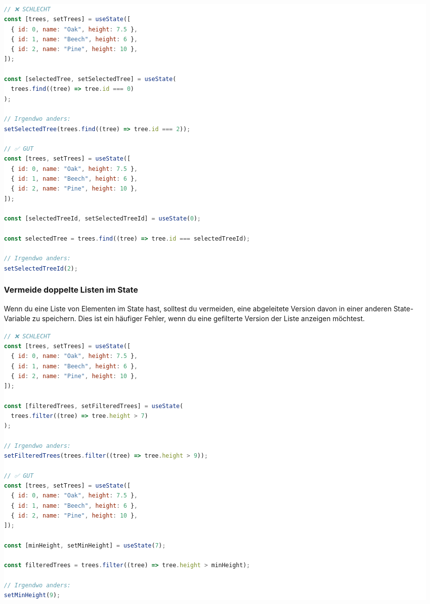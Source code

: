```js
// ❌ SCHLECHT
const [trees, setTrees] = useState([
  { id: 0, name: "Oak", height: 7.5 },
  { id: 1, name: "Beech", height: 6 },
  { id: 2, name: "Pine", height: 10 },
]);

const [selectedTree, setSelectedTree] = useState(
  trees.find((tree) => tree.id === 0)
);

// Irgendwo anders:
setSelectedTree(trees.find((tree) => tree.id === 2));

// ✅ GUT
const [trees, setTrees] = useState([
  { id: 0, name: "Oak", height: 7.5 },
  { id: 1, name: "Beech", height: 6 },
  { id: 2, name: "Pine", height: 10 },
]);

const [selectedTreeId, setSelectedTreeId] = useState(0);

const selectedTree = trees.find((tree) => tree.id === selectedTreeId);

// Irgendwo anders:
setSelectedTreeId(2);
```

### Vermeide doppelte Listen im State

Wenn du eine Liste von Elementen im State hast, solltest du vermeiden, eine abgeleitete Version davon in einer anderen State-Variable zu speichern. Dies ist ein häufiger Fehler, wenn du eine gefilterte Version der Liste anzeigen möchtest.

```js
// ❌ SCHLECHT
const [trees, setTrees] = useState([
  { id: 0, name: "Oak", height: 7.5 },
  { id: 1, name: "Beech", height: 6 },
  { id: 2, name: "Pine", height: 10 },
]);

const [filteredTrees, setFilteredTrees] = useState(
  trees.filter((tree) => tree.height > 7)
);

// Irgendwo anders:
setFilteredTrees(trees.filter((tree) => tree.height > 9));

// ✅ GUT
const [trees, setTrees] = useState([
  { id: 0, name: "Oak", height: 7.5 },
  { id: 1, name: "Beech", height: 6 },
  { id: 2, name: "Pine", height: 10 },
]);

const [minHeight, setMinHeight] = useState(7);

const filteredTrees = trees.filter((tree) => tree.height > minHeight);

// Irgendwo anders:
setMinHeight(9);
```
